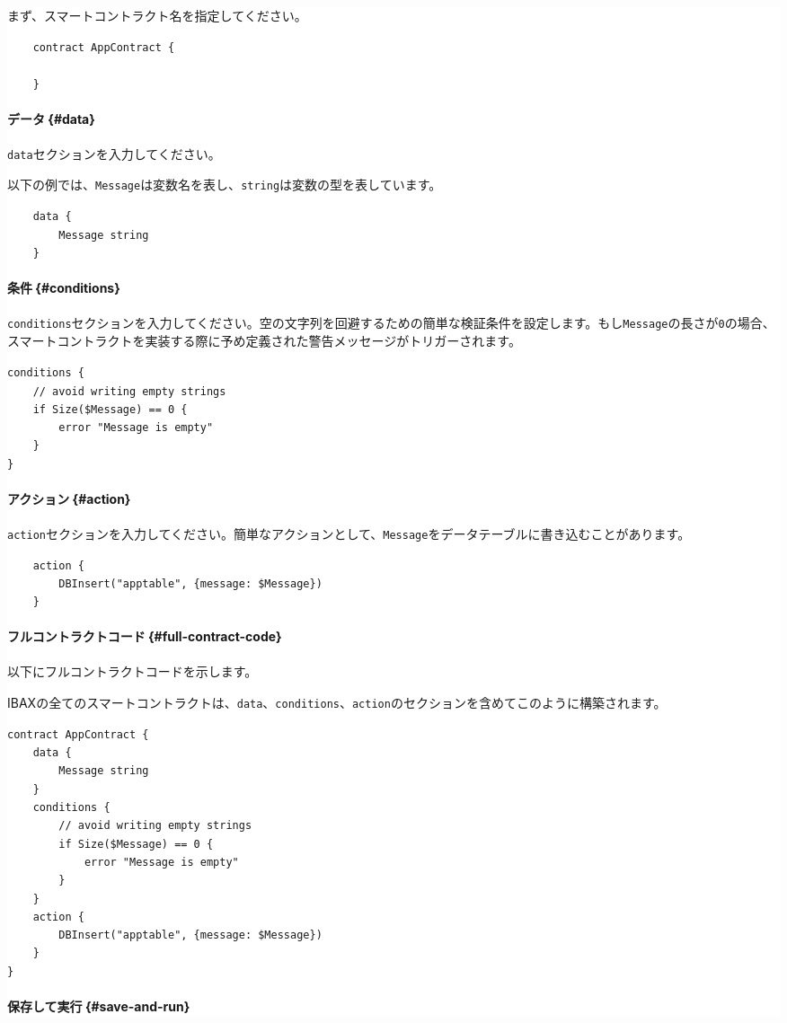 まず、スマートコントラクト名を指定してください。

```  
    contract AppContract {

    }
```

#### データ {#data}

`data`セクションを入力してください。

以下の例では、`Message`は変数名を表し、`string`は変数の型を表しています。


```
    data {
        Message string
    }
```

#### 条件 {#conditions}

`conditions`セクションを入力してください。空の文字列を回避するための簡単な検証条件を設定します。もし`Message`の長さが`0`の場合、スマートコントラクトを実装する際に予め定義された警告メッセージがトリガーされます。

```
conditions {
    // avoid writing empty strings
    if Size($Message) == 0 {
        error "Message is empty"
    }
}
```

#### アクション  {#action}

`action`セクションを入力してください。簡単なアクションとして、`Message`をデータテーブルに書き込むことがあります。

```
    action {
        DBInsert("apptable", {message: $Message})
    }
```

#### フルコントラクトコード  {#full-contract-code}

以下にフルコントラクトコードを示します。

IBAXの全てのスマートコントラクトは、`data`、`conditions`、`action`のセクションを含めてこのように構築されます。

```
contract AppContract {
    data {
        Message string
    }
    conditions {
        // avoid writing empty strings
        if Size($Message) == 0 {
            error "Message is empty"
        }
    }
    action {
        DBInsert("apptable", {message: $Message})
    }
}
```
#### 保存して実行  {#save-and-run}
